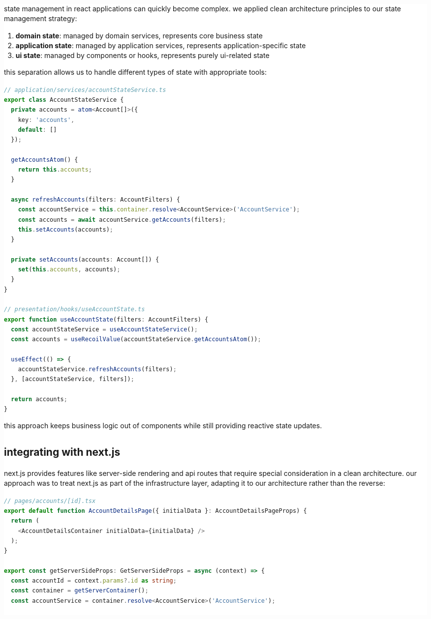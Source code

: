 state management in react applications can quickly become complex. we applied clean architecture principles to our state management strategy:

1. **domain state**: managed by domain services, represents core business state
2. **application state**: managed by application services, represents application-specific state
3. **ui state**: managed by components or hooks, represents purely ui-related state

this separation allows us to handle different types of state with appropriate tools:

```typescript
// application/services/accountStateService.ts
export class AccountStateService {
  private accounts = atom<Account[]>({
    key: 'accounts',
    default: []
  });

  getAccountsAtom() {
    return this.accounts;
  }

  async refreshAccounts(filters: AccountFilters) {
    const accountService = this.container.resolve<AccountService>('AccountService');
    const accounts = await accountService.getAccounts(filters);
    this.setAccounts(accounts);
  }

  private setAccounts(accounts: Account[]) {
    set(this.accounts, accounts);
  }
}

// presentation/hooks/useAccountState.ts
export function useAccountState(filters: AccountFilters) {
  const accountStateService = useAccountStateService();
  const accounts = useRecoilValue(accountStateService.getAccountsAtom());
  
  useEffect(() => {
    accountStateService.refreshAccounts(filters);
  }, [accountStateService, filters]);
  
  return accounts;
}
```

this approach keeps business logic out of components while still providing reactive state updates.

## integrating with next.js

next.js provides features like server-side rendering and api routes that require special consideration in a clean architecture. our approach was to treat next.js as part of the infrastructure layer, adapting it to our architecture rather than the reverse:

```typescript
// pages/accounts/[id].tsx
export default function AccountDetailsPage({ initialData }: AccountDetailsPageProps) {
  return (
    <AccountDetailsContainer initialData={initialData} />
  );
}

export const getServerSideProps: GetServerSideProps = async (context) => {
  const accountId = context.params?.id as string;
  const container = getServerContainer();
  const accountService = container.resolve<AccountService>('AccountService');
  
```